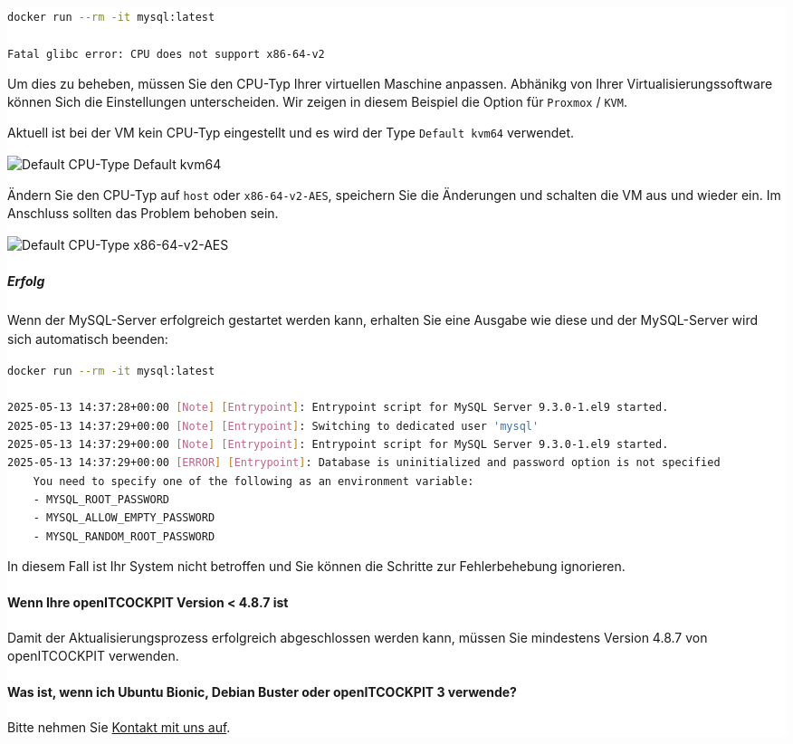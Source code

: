 ```bash
docker run --rm -it mysql:latest

Fatal glibc error: CPU does not support x86-64-v2
```

Um dies zu beheben, müssen Sie den CPU-Typ Ihrer virtuellen Maschine anpassen. Abhänikg von Ihrer Virtualisierungssoftware können Sich die Einstellungen unterscheiden.
Wir zeigen in diesem Beispiel die Option für `Proxmox` / `KVM`.

Aktuell ist bei der VM kein CPU-Typ eingestellt und es wird der Type `Default kvm64` verwendet.

![Default CPU-Type Default kvm64](/images/openitcockpit5/pve_default_kvm64.png)

Ändern Sie den CPU-Typ auf `host` oder `x86-64-v2-AES`, speichern Sie die Änderungen und schalten die VM aus und wieder ein.
Im Anschluss sollten das Problem behoben sein.

![Default CPU-Type x86-64-v2-AES](/images/openitcockpit5/pve_x86-64-v2-AES.png)

##### Erfolg

Wenn der MySQL-Server erfolgreich gestartet werden kann, erhalten Sie eine Ausgabe wie diese und der MySQL-Server wird sich automatisch beenden:

```bash
docker run --rm -it mysql:latest

2025-05-13 14:37:28+00:00 [Note] [Entrypoint]: Entrypoint script for MySQL Server 9.3.0-1.el9 started.
2025-05-13 14:37:29+00:00 [Note] [Entrypoint]: Switching to dedicated user 'mysql'
2025-05-13 14:37:29+00:00 [Note] [Entrypoint]: Entrypoint script for MySQL Server 9.3.0-1.el9 started.
2025-05-13 14:37:29+00:00 [ERROR] [Entrypoint]: Database is uninitialized and password option is not specified
    You need to specify one of the following as an environment variable:
    - MYSQL_ROOT_PASSWORD
    - MYSQL_ALLOW_EMPTY_PASSWORD
    - MYSQL_RANDOM_ROOT_PASSWORD
```

In diesem Fall ist Ihr System nicht betroffen und Sie können die Schritte zur Fehlerbehebung ignorieren.



#### Wenn Ihre openITCOCKPIT Version < 4.8.7 ist

Damit der Aktualisierungsprozess erfolgreich abgeschlossen werden kann, müssen Sie mindestens Version 4.8.7 von openITCOCKPIT verwenden.


#### Was ist, wenn ich Ubuntu Bionic, Debian Buster oder openITCOCKPIT 3 verwende?

Bitte nehmen Sie [Kontakt mit uns auf](https://it-services.it-novum.com/de/).
